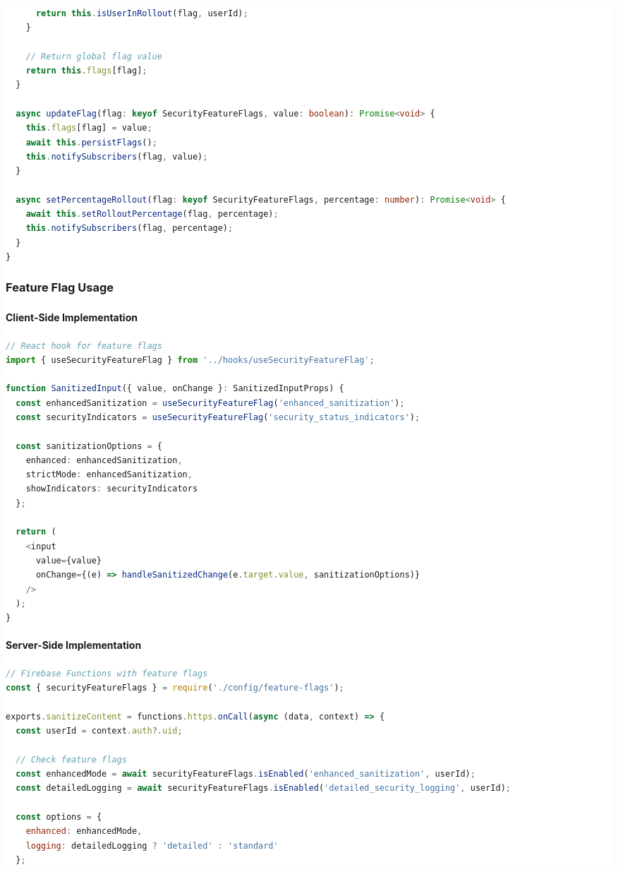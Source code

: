 ```typescript
      return this.isUserInRollout(flag, userId);
    }
    
    // Return global flag value
    return this.flags[flag];
  }
  
  async updateFlag(flag: keyof SecurityFeatureFlags, value: boolean): Promise<void> {
    this.flags[flag] = value;
    await this.persistFlags();
    this.notifySubscribers(flag, value);
  }
  
  async setPercentageRollout(flag: keyof SecurityFeatureFlags, percentage: number): Promise<void> {
    await this.setRolloutPercentage(flag, percentage);
    this.notifySubscribers(flag, percentage);
  }
}
```

### Feature Flag Usage

#### Client-Side Implementation
```typescript
// React hook for feature flags
import { useSecurityFeatureFlag } from '../hooks/useSecurityFeatureFlag';

function SanitizedInput({ value, onChange }: SanitizedInputProps) {
  const enhancedSanitization = useSecurityFeatureFlag('enhanced_sanitization');
  const securityIndicators = useSecurityFeatureFlag('security_status_indicators');
  
  const sanitizationOptions = {
    enhanced: enhancedSanitization,
    strictMode: enhancedSanitization,
    showIndicators: securityIndicators
  };
  
  return (
    <input
      value={value}
      onChange={(e) => handleSanitizedChange(e.target.value, sanitizationOptions)}
    />
  );
}
```

#### Server-Side Implementation
```javascript
// Firebase Functions with feature flags
const { securityFeatureFlags } = require('./config/feature-flags');

exports.sanitizeContent = functions.https.onCall(async (data, context) => {
  const userId = context.auth?.uid;
  
  // Check feature flags
  const enhancedMode = await securityFeatureFlags.isEnabled('enhanced_sanitization', userId);
  const detailedLogging = await securityFeatureFlags.isEnabled('detailed_security_logging', userId);
  
  const options = {
    enhanced: enhancedMode,
    logging: detailedLogging ? 'detailed' : 'standard'
  };
```